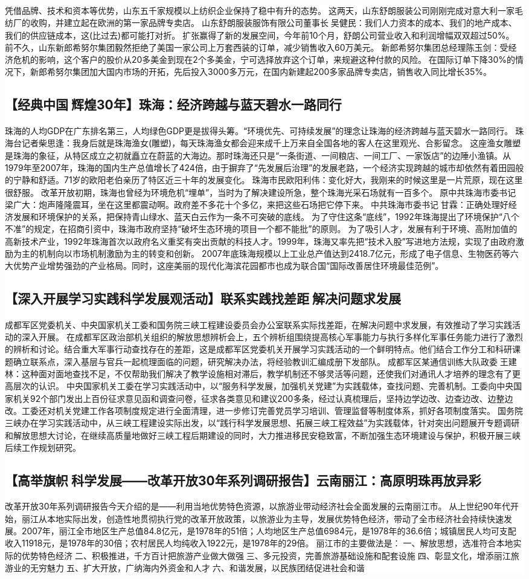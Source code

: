 
凭借品牌、技术和资本等优势，山东五千家规模以上纺织企业保持了稳中有升的态势。
这两天，山东舒朗服装公司刚刚完成对意大利一家毛纺厂的收购，并建立起在欧洲的第一家品牌专卖店。
山东舒朗服装服饰有限公司董事长 吴健民：我们人力资本的成本、我们的地产成本、我们的供应链成本，这(比过去)都可能打对折。
扩张赢得了新的发展空间，今年前10个月，舒朗公司营业收入和利润增幅双双超过50%。
前不久，山东新郎希努尔集团毅然拒绝了美国一家公司上万套西装的订单，减少销售收入60万美元。
新郎希努尔集团总经理陈玉剑：受经济危机的影响，这个客户的股价从20多美金到现在2个多美金，宁可选择放弃这个订单，来规避这种付款的风险。
在国际订单下降30%的情况下，新郎希努尔集团加大国内市场的开拓，先后投入3000多万元，在国内新建起200多家品牌专卖店，销售收入同比增长35%。


## 【经典中国 辉煌30年】珠海：经济跨越与蓝天碧水一路同行


珠海的人均GDP在广东排名第三，人均绿色GDP更是拔得头筹。“环境优先、可持续发展”的理念让珠海的经济跨越与蓝天碧水一路同行。
珠海台记者柴思逢：我身后就是珠海渔女(雕塑)，每天珠海渔女都会迎来成千上万来自全国各地的客人在这里观光、合影留念。
这座渔女雕塑是珠海的象征，从特区成立之初就矗立在蔚蓝的大海边。那时珠海还只是“一条街道、一间粮店、一间工厂、一家饭店”的边陲小渔镇。从1979年至2007年，珠海的国内生产总值增长了424倍，由于摒弃了“先发展后治理”的发展老路，一个经济实现跨越的城市却依然有着田园般的宁静和舒适。71岁的欧阳老伯亲历了特区近三十年的发展变化。
珠海市民欧阳利伟：变化好大，我刚来的时候这里是一片荒原，现在这里很舒服。
改革开放初期，珠海也曾经为环境危机“埋单”，当时为了解决建设所急，整个珠海光采石场就有一百多个。
原中共珠海市委书记 梁广大：炮声隆隆震耳，坐在这里都震动啊。政府差不多花十个多亿，来把这些石场把它停下来。
中共珠海市委书记 甘霖：正确处理好经济发展和环境保护的关系，把保持青山绿水、蓝天白云作为一条不可突破的底线。
为了守住这条“底线”，1992年珠海提出了环境保护“八个不准”的规定，在招商引资中，珠海市政府坚持“破坏生态环境的项目一个都不能批”的原则。
为了吸引人才，发展有利于环境、高附加值的高新技术产业，1992年珠海首次以政府名义重奖有突出贡献的科技人才。1999年，珠海又率先把“技术入股”写进地方法规，实现了由政府激励为主的机制向以市场机制激励为主的转变和创新。
2007年底珠海规模以上工业总产值达到2418.7亿元，形成了电子信息、生物医药等六大优势产业增势强劲的产业格局。同时，这座美丽的现代化海滨花园都市也成为联合国“国际改善居住环境最佳范例”。


## 【深入开展学习实践科学发展观活动】联系实践找差距 解决问题求发展


成都军区党委机关、中央国家机关工委和国务院三峡工程建设委员会办公室联系实际找差距，在解决问题中求发展，有效推动了学习实践活动的深入开展。
在成都军区政治部机关组织的解放思想辨析会上，五个辨析组围绕提高核心军事能力与执行多样化军事任务能力进行了激烈的辨析和讨论。结合重大军事行动查找存在的差距，这是成都军区党委机关开展学习实践活动的一个鲜明特点。他们结合工作分工和科研课题确立联系点，深入基层与官兵一起梳理面临的问题，研究解决办法，将经验教训汇编成册下发部队。
成都军区某通信训练大队政委 王建林：这种面对面地查找不足，不仅帮助我们解决了教学设施相对滞后，教学机制还不够灵活等问题，还使我们对通讯人才培养的理念有了更高层次的认识。
中央国家机关工委在学习实践活动中，以“服务科学发展，加强机关党建”为实践载体，查找问题、完善机制。工委向中央国家机关92个部门发出上百份征求意见函和调查问卷，征求各类意见和建议200多条，经过认真梳理后，坚持边学边改、边查边改、边整边改。工委还对机关党建工作各项制度规定进行全面清理，进一步修订完善党员学习培训、管理监督等制度体系，抓好各项制度落实。
国务院三峡办在学习实践活动中，从三峡工程建设实际出发，以“践行科学发展思想、拓展三峡工程效益”为实践载体，针对突出问题展开专题调研和解放思想大讨论，在继续高质量地做好三峡工程后期建设的同时，大力推进移民安稳致富，不断加强生态环境建设与保护，积极开展三峡后续工作规划研究。


## 【高举旗帜 科学发展——改革开放30年系列调研报告】云南丽江：高原明珠再放异彩


改革开放30年系列调研报告今天介绍的是——利用当地优势特色资源，以旅游业带动经济社会全面发展的云南丽江市。 
从上世纪90年代开始，丽江从本地实际出发，创造性地贯彻执行党的改革开放政策，以旅游业为主导，发展优势特色经济，带动了全市经济社会持续快速发展。2007年，丽江全市地区生产总值84.8亿元，是1978年的51倍；人均地区生产总值6984元，是1978年的36.6倍；城镇居民人均可支配收入11918元，是1978年的30倍；农村居民人均纯收入1922元，是1978年的29倍。
丽江市的主要做法是：
一、解放思想，选准符合本地实际的优势特色经济
二、积极推进，千方百计把旅游产业做大做强
三、多元投资，完善旅游基础设施和配套设施
四、彰显文化，增添丽江旅游业的无穷魅力
五、扩大开放，广纳海内外资金和人才
六、和谐发展，以民族团结促进社会和谐
